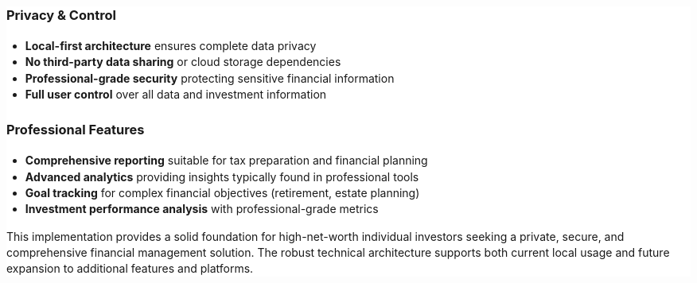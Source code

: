 ### Privacy & Control
- **Local-first architecture** ensures complete data privacy
- **No third-party data sharing** or cloud storage dependencies
- **Professional-grade security** protecting sensitive financial information
- **Full user control** over all data and investment information

### Professional Features
- **Comprehensive reporting** suitable for tax preparation and financial planning
- **Advanced analytics** providing insights typically found in professional tools
- **Goal tracking** for complex financial objectives (retirement, estate planning)
- **Investment performance analysis** with professional-grade metrics

This implementation provides a solid foundation for high-net-worth individual investors seeking a private, secure, and comprehensive financial management solution. The robust technical architecture supports both current local usage and future expansion to additional features and platforms.